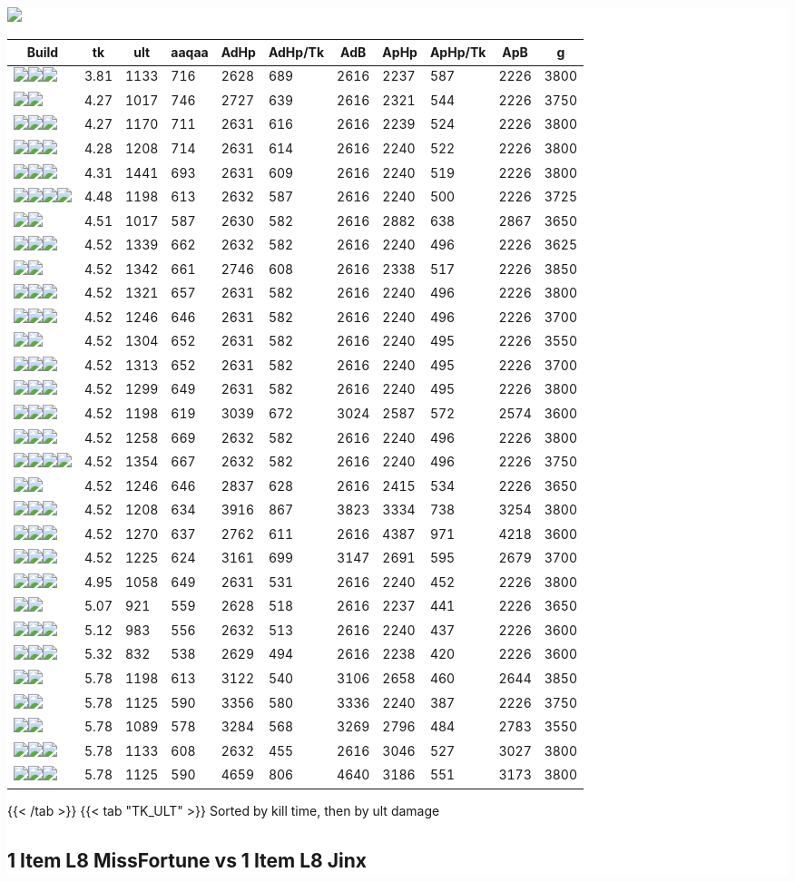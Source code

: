 ![](/StatMods/StatModsArmorIcon.png)





 Build |tk|ult|aaqaa|AdHp|AdHp/Tk|AdB|ApHp|ApHp/Tk|ApB|g
-|-|-|-|-|-|-|-|-|-|-
![](/item/6672.png)![](/item/1055.png)![](/item/1036.png)|3.81|1133|716|2628|689|2616|2237|587|2226|3800
![](/item/3153.png)![](/item/1055.png)|4.27|1017|746|2727|639|2616|2321|544|2226|3750
![](/item/3087.png)![](/item/1055.png)![](/item/1036.png)|4.27|1170|711|2631|616|2616|2239|524|2226|3800
![](/item/3095.png)![](/item/1055.png)![](/item/1036.png)|4.28|1208|714|2631|614|2616|2240|522|2226|3800
![](/item/6676.png)![](/item/1055.png)![](/item/1036.png)|4.31|1441|693|2631|609|2616|2240|519|2226|3800
![](/item/3006.png)![](/item/1055.png)![](/item/1038.png)![](/item/1037.png)|4.48|1198|613|2632|587|2616|2240|500|2226|3725
![](/item/3091.png)![](/item/1055.png)|4.51|1017|587|2630|582|2616|2882|638|2867|3650
![](/item/3179.png)![](/item/1055.png)![](/item/1037.png)|4.52|1339|662|2632|582|2616|2240|496|2226|3625
![](/item/3074.png)![](/item/1055.png)|4.52|1342|661|2746|608|2616|2338|517|2226|3850
![](/item/6696.png)![](/item/1055.png)![](/item/1036.png)|4.52|1321|657|2631|582|2616|2240|496|2226|3800
![](/item/3508.png)![](/item/1055.png)![](/item/1036.png)|4.52|1246|646|2631|582|2616|2240|496|2226|3700
![](/item/3142.png)![](/item/1055.png)|4.52|1304|652|2631|582|2616|2240|495|2226|3550
![](/item/3004.png)![](/item/1055.png)![](/item/1036.png)|4.52|1313|652|2631|582|2616|2240|495|2226|3700
![](/item/6693.png)![](/item/1055.png)![](/item/1036.png)|4.52|1299|649|2631|582|2616|2240|495|2226|3800
![](/item/6609.png)![](/item/1055.png)![](/item/1036.png)|4.52|1198|619|3039|672|3024|2587|572|2574|3600
![](/item/3033.png)![](/item/1055.png)![](/item/1036.png)|4.52|1258|669|2632|582|2616|2240|496|2226|3800
![](/item/6695.png)![](/item/1055.png)![](/item/1036.png)![](/item/1036.png)|4.52|1354|667|2632|582|2616|2240|496|2226|3750
![](/item/3072.png)![](/item/1055.png)|4.52|1246|646|2837|628|2616|2415|534|2226|3650
![](/item/6673.png)![](/item/1055.png)![](/item/1036.png)|4.52|1208|634|3916|867|3823|3334|738|3254|3800
![](/item/3156.png)![](/item/1055.png)![](/item/1036.png)|4.52|1270|637|2762|611|2616|4387|971|4218|3600
![](/item/3814.png)![](/item/1055.png)![](/item/1036.png)|4.52|1225|624|3161|699|3147|2691|595|2679|3700
![](/item/3094.png)![](/item/1055.png)![](/item/1036.png)|4.95|1058|649|2631|531|2616|2240|452|2226|3800
![](/item/3115.png)![](/item/1055.png)|5.07|921|559|2628|518|2616|2237|441|2226|3650
![](/item/3046.png)![](/item/1055.png)![](/item/1036.png)|5.12|983|556|2632|513|2616|2240|437|2226|3600
![](/item/3085.png)![](/item/1055.png)![](/item/1036.png)|5.32|832|538|2629|494|2616|2238|420|2226|3600
![](/item/3161.png)![](/item/1055.png)|5.78|1198|613|3122|540|3106|2658|460|2644|3850
![](/item/6333.png)![](/item/1055.png)|5.78|1125|590|3356|580|3336|2240|387|2226|3750
![](/item/3071.png)![](/item/1055.png)|5.78|1089|578|3284|568|3269|2796|484|2783|3550
![](/item/3139.png)![](/item/1055.png)![](/item/1036.png)|5.78|1133|608|2632|455|2616|3046|527|3027|3800
![](/item/3026.png)![](/item/1055.png)![](/item/1036.png)|5.78|1125|590|4659|806|4640|3186|551|3173|3800
{{< /tab >}}
{{< tab "TK_ULT" >}}
Sorted by kill time, then by ult damage
## 1 Item L8 MissFortune vs 1 Item L8 Jinx
